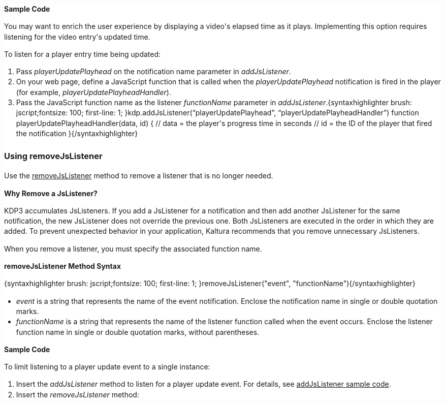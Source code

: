 <p class="Sub-Heading">
  <strong><a name="addJsListenerSampleCode"></a>Sample Code</strong>
</p>

You may want to enrich the user experience by displaying a video's elapsed time as it plays. Implementing this option requires listening for the video entry's updated time.

To listen for a player entry time being updated:

1.  Pass *playerUpdatePlayhead* on the notification name parameter in *addJsListener*.
2.  On your web page, define a JavaScript function that is called when the *playerUpdatePlayhead* notification is fired in the player (for example, *playerUpdatePlayheadHandler*).
3.  Pass the JavaScript function name as the listener *functionName* parameter in *addJsListener*.{syntaxhighlighter brush: jscript;fontsize: 100; first-line: 1; }kdp.addJsListener(“playerUpdatePlayhead”, “playerUpdatePlayheadHandler”) function playerUpdatePlayheadHandler(data, id) { // data = the player's progress time in seconds // id = the ID of the player that fired the notification }{/syntaxhighlighter}

<h3 class="mce-heading-3">
  Using removeJsListener
</h3>

Use the [removeJsListener][24] method to remove a listener that is no longer needed.

 [24]: http://www.kaltura.org/demos/kdp3/docs.html#removelistener

<p class="Sub-Heading">
  <strong>Why Remove a JsListener?</strong>
</p>

KDP3 accumulates JsListeners. If you add a JsListener for a notification and then add another JsListener for the same notification, the new JsListener does not override the previous one. Both JsListeners are executed in the order in which they are added. To prevent unexpected behavior in your application, Kaltura recommends that you remove unnecessary JsListeners.

When you remove a listener, you must specify the associated function name.

<p class="Sub-Heading">
  <strong>removeJsListener Method Syntax</strong>
</p>{syntaxhighlighter brush: jscript;fontsize: 100; first-line: 1; }removeJsListener("event", "functionName"){/syntaxhighlighter}

*   *event* is a string that represents the name of the event notification. Enclose the notification name in single or double quotation marks.
*   *functionName* is a string that represents the name of the listener function called when the event occurs. Enclose the listener function name in single or double quotation marks, without parentheses.

<p class="Sub-Heading">
  <strong>Sample Code</strong>
</p>

To limit listening to a player update event to a single instance:

1.  Insert the *addJsListener* method to listen for a player update event. For details, see [addJsListener sample code][25].
2.  Insert the *removeJsListener* method:

 [25]: #addJsListenerSampleCode


 [1]: http://html5video.org/wiki/Getting_Started_with_Kaltura_HTML5
 [2]: http://www.kaltura.org/project/Video_Player_Playlist_Widget
 [3]: http://knowledge.kaltura.com/embedding-kaltura-media-players-your-site
 [4]: #sendNotification
 [5]: #evaluate
 [6]: #setKDPAttribute
 [7]: http://www.kaltura.org/demos/kdp3/docs.html#jscallbackready
 [8]: #ManagingMultiplePlayersontheSamePage
 [9]: #HandlingPlayerJavaScriptEvents
 [10]: #UnderstandingtheJavaScriptAPIWorkflow
 [11]: #EnablingtheJavascriptAPI
 [12]: #NotificationPlayerAPIIsReady
 [13]: #UsingtheJavaScriptAPsBaseMethods
 [14]: #UnderstandingEventsNotificationsCommands
 [15]: #addJsListenerremoveJsListener
 [16]: #UnderstandingJSAPIDiffs4FlashHTML5
 [17]: #CreatingCallstoActionCustomButtons
 [18]: #HandlingCodeandAdCuePointsUsingJS
 [19]: #BestPractices
 [20]: http://www.kaltura.org/demos/kdp3/docs.html#jsapi
 [21]: http://www.kaltura.org/demos/kdp3/docs.html#sendnotification
 [22]: http://www.kaltura.org/kalorg/kdp/trunk/kdp3Lib/docs/notifications%20-%20KDP%20events.txt
 [23]: http://www.kaltura.org/demos/kdp3/docs.html#addlistener
 [26]: http://www.kaltura.org/demos/kdp3/docs.html#evaluate
 [27]: http://html5video.org/wiki/Kaltura_KDP_API_Compatibility
 [28]: #DesigningaCallToActionButton
 [29]: #Definingcalltoactionbutton
 [30]: http://www.kaltura.com/index.php/kmc/kmc4#studio%7CplayersList
 [31]: http://www.kaltura.org/integrate-kdp-web-pages-javascript
 [32]: http://www.kaltura.org/kaltura-api-and-testme-console-introduction
 [33]: #HandlingCodeCuePoints
 [34]: http://demo.kaltura.com/showcase/
 [35]: #CodeCuePointSampleCode
 [36]: #UsingaddJsListener
